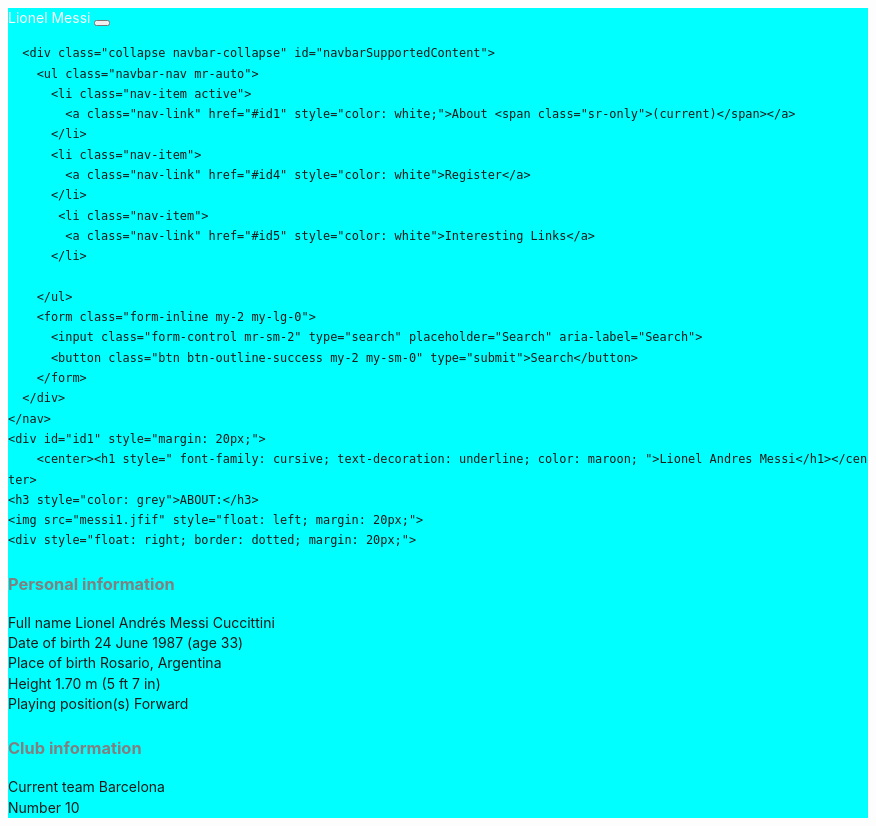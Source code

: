 <!DOCTYPE html>
<html>
<head>
	<title>assignment 2</title>
</head>
<link rel="stylesheet" type="text/css">
	<meta charset="utf-8">
  <meta name="viewport" content="width=device-width, initial-scale=1">
  <link rel="stylesheet" href="https://maxcdn.bootstrapcdn.com/bootstrap/4.3.1/css/bootstrap.min.css">
  <script src="https://ajax.googleapis.com/ajax/libs/jquery/3.4.1/jquery.min.js"></script>
  <script src="https://cdnjs.cloudflare.com/ajax/libs/popper.js/1.14.7/umd/popper.min.js"></script>
  <script src="https://maxcdn.bootstrapcdn.com/bootstrap/4.3.1/js/bootstrap.min.js"></script>

<body style="background-color: aqua">
	<nav class="navbar navbar-expand-lg navbar-light bg-dark">
	  <a class="navbar-brand" style="color: white;">Lionel Messi</a>
	  <button class="navbar-toggler" type="button" data-toggle="collapse" data-target="#navbarSupportedContent" aria-controls="navbarSupportedContent" aria-expanded="false" aria-label="Toggle navigation">
	    <span class="navbar-toggler-icon"></span>
	  </button>

	  <div class="collapse navbar-collapse" id="navbarSupportedContent">
	    <ul class="navbar-nav mr-auto">
	      <li class="nav-item active">
	        <a class="nav-link" href="#id1" style="color: white;">About <span class="sr-only">(current)</span></a>
	      </li>
	      <li class="nav-item">
	        <a class="nav-link" href="#id4" style="color: white">Register</a>
	      </li>
	       <li class="nav-item">
	        <a class="nav-link" href="#id5" style="color: white">Interesting Links</a>
	      </li>
	     
	    </ul>
	    <form class="form-inline my-2 my-lg-0">
	      <input class="form-control mr-sm-2" type="search" placeholder="Search" aria-label="Search">
	      <button class="btn btn-outline-success my-2 my-sm-0" type="submit">Search</button>
	    </form>
	  </div>
	</nav>
	<div id="id1" style="margin: 20px;">
		<center><h1 style=" font-family: cursive; text-decoration: underline; color: maroon; ">Lionel Andres Messi</h1></center>
	<h3 style="color: grey">ABOUT:</h3>
	<img src="messi1.jfif" style="float: left; margin: 20px;">
	<div style="float: right; border: dotted; margin: 20px;">

<h3 style="color: grey;"> Personal information </h3>
Full name	Lionel Andrés Messi Cuccittini <br>
Date of birth	24 June 1987 (age 33)<br>
Place of birth	Rosario, Argentina<br>
Height	1.70 m (5 ft 7 in)<br>
Playing position(s)	Forward<br>
<h3 style="color: grey;">Club information</h3>
Current team
Barcelona<br>
Number	10<br>
</div>
